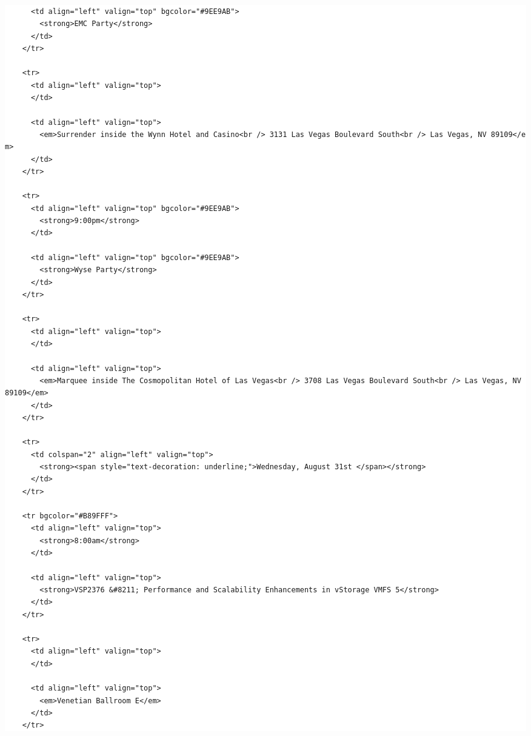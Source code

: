           <td align="left" valign="top" bgcolor="#9EE9AB">
            <strong>EMC Party</strong>
          </td>
        </tr>
        
        <tr>
          <td align="left" valign="top">
          </td>
          
          <td align="left" valign="top">
            <em>Surrender inside the Wynn Hotel and Casino<br /> 3131 Las Vegas Boulevard South<br /> Las Vegas, NV 89109</em>
          </td>
        </tr>
        
        <tr>
          <td align="left" valign="top" bgcolor="#9EE9AB">
            <strong>9:00pm</strong>
          </td>
          
          <td align="left" valign="top" bgcolor="#9EE9AB">
            <strong>Wyse Party</strong>
          </td>
        </tr>
        
        <tr>
          <td align="left" valign="top">
          </td>
          
          <td align="left" valign="top">
            <em>Marquee inside The Cosmopolitan Hotel of Las Vegas<br /> 3708 Las Vegas Boulevard South<br /> Las Vegas, NV 89109</em>
          </td>
        </tr>
        
        <tr>
          <td colspan="2" align="left" valign="top">
            <strong><span style="text-decoration: underline;">Wednesday, August 31st </span></strong>
          </td>
        </tr>
        
        <tr bgcolor="#B89FFF">
          <td align="left" valign="top">
            <strong>8:00am</strong>
          </td>
          
          <td align="left" valign="top">
            <strong>VSP2376 &#8211; Performance and Scalability Enhancements in vStorage VMFS 5</strong>
          </td>
        </tr>
        
        <tr>
          <td align="left" valign="top">
          </td>
          
          <td align="left" valign="top">
            <em>Venetian Ballroom E</em>
          </td>
        </tr>
        